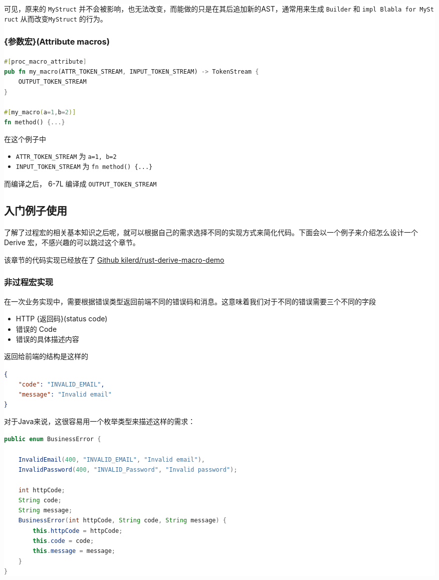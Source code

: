 可见，原来的 `MyStruct` 并不会被影响，也无法改变，而能做的只是在其后追加新的AST，通常用来生成 `Builder` 和 `impl Blabla for MyStruct` 从而改变`MyStruct` 的行为。

### {参数宏}(Attribute macros)

```rust
#[proc_macro_attribute]
pub fn my_macro(ATTR_TOKEN_STREAM, INPUT_TOKEN_STREAM) -> TokenStream {
    OUTPUT_TOKEN_STREAM
}

#[my_macro(a=1,b=2)]
fn method() {...}
```

在这个例子中

- `ATTR_TOKEN_STREAM` 为 `a=1, b=2`
- `INPUT_TOKEN_STREAM` 为 `fn method() {...}`

而编译之后， 6-7L 编译成 `OUTPUT_TOKEN_STREAM`

## 入门例子使用

了解了过程宏的相关基本知识之后呢，就可以根据自己的需求选择不同的实现方式来简化代码。下面会以一个例子来介绍怎么设计一个 Derive 宏，不感兴趣的可以跳过这个章节。 

该章节的代码实现已经放在了 [Github kilerd/rust-derive-macro-demo](https://github.com/Kilerd/rust-derive-macro-demo)

### 非过程宏实现

在一次业务实现中，需要根据错误类型返回前端不同的错误码和消息。这意味着我们对于不同的错误需要三个不同的字段

- HTTP {返回码}(status code)
- 错误的 Code
- 错误的具体描述内容

返回给前端的结构是这样的

```json
{
    "code": "INVALID_EMAIL",
    "message": "Invalid email"
}
```

对于Java来说，这很容易用一个枚举类型来描述这样的需求：

```java
public enum BusinessError {

    InvalidEmail(400, "INVALID_EMAIL", "Invalid email"),
    InvalidPassword(400, "INVALID_Password", "Invalid password");

    int httpCode;
    String code;
    String message;
    BusinessError(int httpCode, String code, String message) {
        this.httpCode = httpCode;
        this.code = code;
        this.message = message;
    }
}
```
